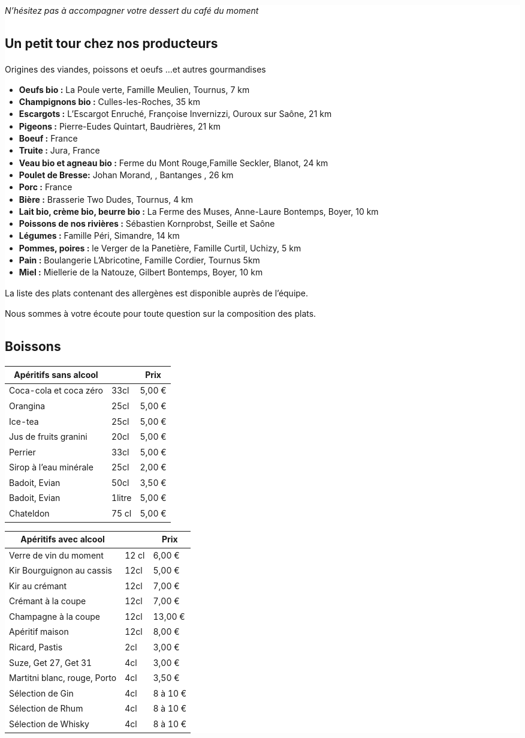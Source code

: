 _N’hésitez pas à accompagner votre dessert du café du moment_

## Un petit tour chez nos producteurs

Origines des viandes, poissons et oeufs …et autres gourmandises

- **Oeufs bio :** La Poule verte, Famille Meulien, Tournus, 7 km
- **Champignons bio :** Culles-les-Roches, 35 km
- **Escargots :** L’Escargot Enruché, Françoise Invernizzi, Ouroux sur Saône, 21 km
- **Pigeons :** Pierre-Eudes Quintart, Baudrières, 21 km
- **Boeuf :** France
- **Truite :** Jura, France
- **Veau bio et agneau bio :** Ferme du Mont Rouge,Famille Seckler,  Blanot, 24 km
- **Poulet de Bresse:** Johan Morand, , Bantanges , 26 km
- **Porc :** France
- **Bière :** Brasserie Two Dudes, Tournus, 4 km
- **Lait bio, crème bio, beurre bio :** La Ferme des Muses, Anne-Laure Bontemps, Boyer, 10 km
- **Poissons de nos rivières :** Sébastien Kornprobst, Seille et Saône
- **Légumes :** Famille Péri, Simandre, 14 km
- **Pommes, poires :** le Verger de la Panetière, Famille Curtil, Uchizy, 5 km
- **Pain :** Boulangerie L’Abricotine, Famille Cordier, Tournus 5km
- **Miel :** Miellerie de la Natouze, Gilbert Bontemps, Boyer, 10 km

La liste des plats contenant des allergènes est disponible auprès de l’équipe.

Nous sommes à votre écoute pour toute question sur la composition des plats.


## Boissons

Apéritifs sans alcool |  | Prix
---------------------------------|------|------
Coca-cola et coca zéro | 33cl |5,00 €
Orangina |	25cl |5,00 €
Ice-tea | 25cl |5,00 €
Jus de fruits granini |20cl |5,00 €
Perrier | 33cl |5,00 €
Sirop à l’eau minérale | 25cl |2,00 €
Badoit, Evian |	50cl |3,50 €		
Badoit, Evian  | 1litre |5,00 €
Chateldon |	75 cl |5,00 €

Apéritifs avec alcool  |  | Prix
---------------------------------|------|------
Verre de vin du moment | 12 cl | 	6,00 €
Kir Bourguignon au cassis | 12cl | 	 5,00 €
Kir au crémant | 	12cl | 	 7,00 €
Crémant à la coupe  | 	12cl | 	 7,00 €
Champagne à la coupe  | 12cl | 	13,00 €
Apéritif maison  | 	12cl | 	 8,00 €
Ricard, Pastis | 		  2cl | 	 3,00 €
Suze, Get 27, Get 31 | 	  4cl | 	 3,00 €
Martitni blanc, rouge, Porto |   4cl | 	 3,50 €
Sélection de Gin | 	  4cl | 	 8 à 10 €
Sélection de Rhum |	 4cl |       8 à 10 €
Sélection de Whisky | 	  4cl |       8 à 10 €
